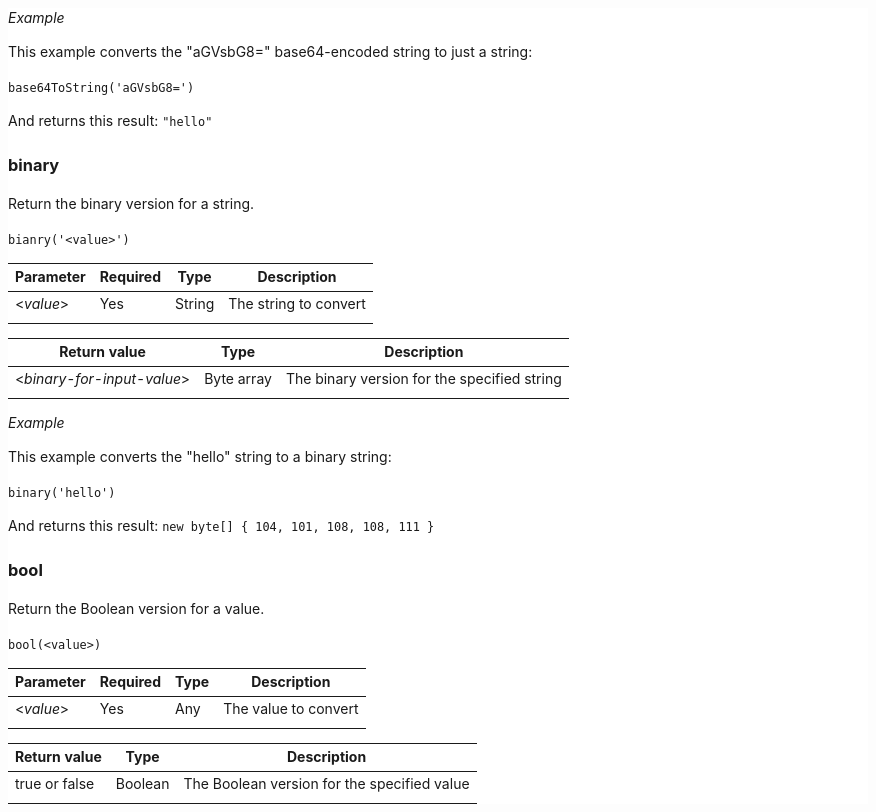 *Example*

This example converts the "aGVsbG8=" base64-encoded string to just a string:

```
base64ToString('aGVsbG8=')
```

And returns this result: `"hello"`

<a name="binary"></a>

### binary

Return the binary version for a string.

```
bianry('<value>')
```
 
| Parameter | Required | Type | Description |
| --------- | -------- | ---- | ----------- |
| <*value*> | Yes | String | The string to convert |
|||||

| Return value | Type | Description |
| ------------ | ---- | ----------- |
| <*binary-for-input-value*> | Byte array | The binary version for the specified string |
||||

*Example*

This example converts the "hello" string to a binary string:

```
binary('hello')
```

And returns this result: `new byte[] { 104, 101, 108, 108, 111 }`

<a name="bool"></a>

### bool

Return the Boolean version for a value.

```
bool(<value>)
```

| Parameter | Required | Type | Description |
| --------- | -------- | ---- | ----------- |
| <*value*> | Yes | Any | The value to convert |
|||||

| Return value | Type | Description |
| ------------ | ---- | ----------- |
| true or false | Boolean | The Boolean version for the specified value |
||||
